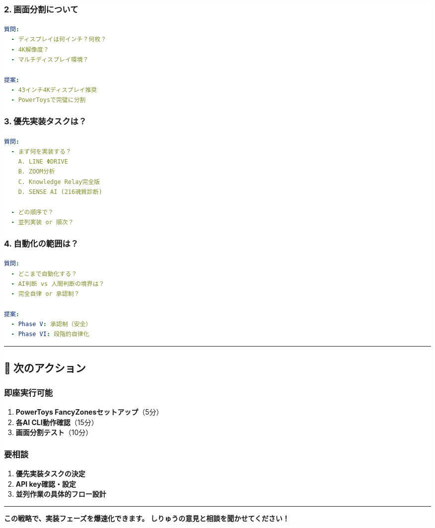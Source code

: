 ### 2. 画面分割について
```yaml
質問:
  - ディスプレイは何インチ？何枚？
  - 4K解像度？
  - マルチディスプレイ環境？

提案:
  - 43インチ4Kディスプレイ推奨
  - PowerToysで完璧に分割
```

### 3. 優先実装タスクは？
```yaml
質問:
  - まず何を実装する？
    A. LINE ΦDRIVE
    B. ZOOM分析
    C. Knowledge Relay完全版
    D. SENSE AI (216魂質診断)
  
  - どの順序で？
  - 並列実装 or 順次？
```

### 4. 自動化の範囲は？
```yaml
質問:
  - どこまで自動化する？
  - AI判断 vs 人間判断の境界は？
  - 完全自律 or 承認制？

提案:
  - Phase V: 承認制（安全）
  - Phase VI: 段階的自律化
```

---

## 🎯 次のアクション

### 即座実行可能
1. **PowerToys FancyZonesセットアップ**（5分）
2. **各AI CLI動作確認**（15分）
3. **画面分割テスト**（10分）

### 要相談
1. **優先実装タスクの決定**
2. **API key確認・設定**
3. **並列作業の具体的フロー設計**

---

**この戦略で、実装フェーズを爆速化できます。**
**しりゅうの意見と相談を聞かせてください！**

